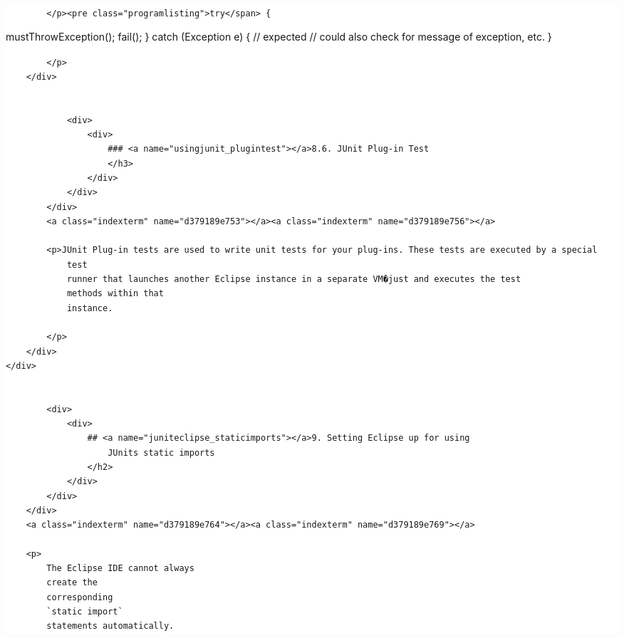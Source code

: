             </p><pre class="programlisting">try</span> {
   mustThrowException(); 
   fail();
} catch</span> (Exception e) {
   // expected</em>
   // could also check for message of exception, etc.</em>
} </pre>
            <p>

            </p>
        </div>
        
            
                <div>
                    <div>
                        ### <a name="usingjunit_plugintest"></a>8.6. JUnit Plug-in Test
                        </h3>
                    </div>
                </div>
            </div>
            <a class="indexterm" name="d379189e753"></a><a class="indexterm" name="d379189e756"></a>

            <p>JUnit Plug-in tests are used to write unit tests for your plug-ins. These tests are executed by a special
                test
                runner that launches another Eclipse instance in a separate VM�just and executes the test
                methods within that
                instance.

            </p>
        </div>
    </div>
    
        
            <div>
                <div>
                    ## <a name="juniteclipse_staticimports"></a>9. Setting Eclipse up for using
                        JUnits static imports
                    </h2>
                </div>
            </div>
        </div>
        <a class="indexterm" name="d379189e764"></a><a class="indexterm" name="d379189e769"></a>

        <p>
            The Eclipse IDE cannot always
            create the
            corresponding
            `static import`
            statements automatically.
